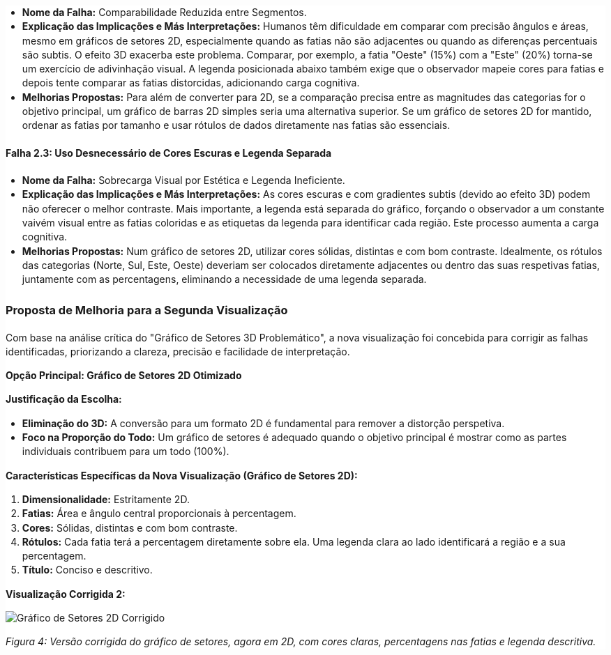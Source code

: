 *   **Nome da Falha:** Comparabilidade Reduzida entre Segmentos.
*   **Explicação das Implicações e Más Interpretações:** Humanos têm dificuldade em comparar com precisão ângulos e áreas, mesmo em gráficos de setores 2D, especialmente quando as fatias não são adjacentes ou quando as diferenças percentuais são subtis. O efeito 3D exacerba este problema. Comparar, por exemplo, a fatia "Oeste" (15%) com a "Este" (20%) torna-se um exercício de adivinhação visual. A legenda posicionada abaixo também exige que o observador mapeie cores para fatias e depois tente comparar as fatias distorcidas, adicionando carga cognitiva.
*   **Melhorias Propostas:** Para além de converter para 2D, se a comparação precisa entre as magnitudes das categorias for o objetivo principal, um gráfico de barras 2D simples seria uma alternativa superior. Se um gráfico de setores 2D for mantido, ordenar as fatias por tamanho e usar rótulos de dados diretamente nas fatias são essenciais.

#### Falha 2.3: Uso Desnecessário de Cores Escuras e Legenda Separada

*   **Nome da Falha:** Sobrecarga Visual por Estética e Legenda Ineficiente.
*   **Explicação das Implicações e Más Interpretações:** As cores escuras e com gradientes subtis (devido ao efeito 3D) podem não oferecer o melhor contraste. Mais importante, a legenda está separada do gráfico, forçando o observador a um constante vaivém visual entre as fatias coloridas e as etiquetas da legenda para identificar cada região. Este processo aumenta a carga cognitiva.
*   **Melhorias Propostas:** Num gráfico de setores 2D, utilizar cores sólidas, distintas e com bom contraste. Idealmente, os rótulos das categorias (Norte, Sul, Este, Oeste) deveriam ser colocados diretamente adjacentes ou dentro das suas respetivas fatias, juntamente com as percentagens, eliminando a necessidade de uma legenda separada.

### Proposta de Melhoria para a Segunda Visualização

Com base na análise crítica do "Gráfico de Setores 3D Problemático", a nova visualização foi concebida para corrigir as falhas identificadas, priorizando a clareza, precisão e facilidade de interpretação.

**Opção Principal: Gráfico de Setores 2D Otimizado**

**Justificação da Escolha:**
*   **Eliminação do 3D:** A conversão para um formato 2D é fundamental para remover a distorção perspetiva.
*   **Foco na Proporção do Todo:** Um gráfico de setores é adequado quando o objetivo principal é mostrar como as partes individuais contribuem para um todo (100%).

**Características Específicas da Nova Visualização (Gráfico de Setores 2D):**

1.  **Dimensionalidade:** Estritamente 2D.
2.  **Fatias:** Área e ângulo central proporcionais à percentagem.
3.  **Cores:** Sólidas, distintas e com bom contraste.
4.  **Rótulos:** Cada fatia terá a percentagem diretamente sobre ela. Uma legenda clara ao lado identificará a região e a sua percentagem.
5.  **Título:** Conciso e descritivo.

**Visualização Corrigida 2:**

![Gráfico de Setores 2D Corrigido](/home/ubuntu/visualizacoes_corrigidas/grafico_setores_2d_corrigido.png)

*Figura 4: Versão corrigida do gráfico de setores, agora em 2D, com cores claras, percentagens nas fatias e legenda descritiva.*
